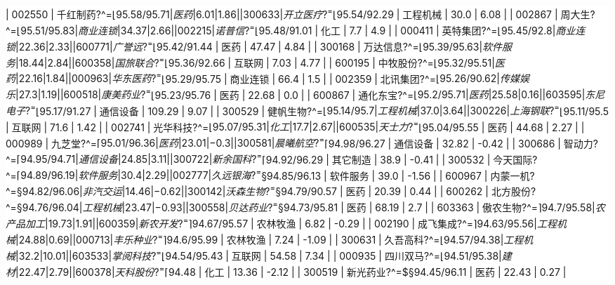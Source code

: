 | 002550 | 千红制药?^=$⌊95.58/95.71 |    医药    |    6.01   |  1.86 |
| 300633 | 开立医疗?^=$⌊95.54/92.29 |  工程机械  |    30.0   |  6.08 |
| 002867 |  周大生?^=$⌊95.51/95.83  |  商业连锁  |   34.37   |  2.66 |
| 002215 |  诺普信?^=$⌊95.48/91.01  |    化工    |    7.7    |  4.9  |
| 000411 | 英特集团?^=$⌊95.45/92.8  |  商业连锁  |   22.36   |  2.33 |
| 600771 |  广誉远?^=$⌊95.42/91.44  |    医药    |   47.47   |  4.84 |
| 300168 | 万达信息?^=$⌊95.39/95.63 |  软件服务  |   18.44   |  2.84 |
| 600358 | 国旅联合?^=$⌊95.36/92.66 |   互联网   |    7.03   |  4.77 |
| 600195 | 中牧股份?^=$⌊95.32/95.51 |    医药    |   22.16   |  1.84 |
| 000963 | 华东医药?^=$⌊95.29/95.75 |  商业连锁  |    66.4   |  1.5  |
| 002359 | 北讯集团?^=$⌊95.26/90.62 |  传媒娱乐  |    27.3   |  1.19 |
| 600518 | 康美药业?^=$⌊95.23/95.76 |    医药    |   22.68   |  0.0  |
| 600867 | 通化东宝?^=$⌊95.2/95.71  |    医药    |   25.58   |  0.16 |
| 603595 | 东尼电子?^=$⌊95.17/91.27 |  通信设备  |   109.29  |  9.07 |
| 300529 | 健帆生物?^=$⌊95.14/95.7  |  工程机械  |    37.0   |  3.64 |
| 300226 | 上海钢联?^=$⌊95.11/95.5  |   互联网   |    71.6   |  1.42 |
| 002741 | 光华科技?^=$⌊95.07/95.31 |    化工    |    17.7   |  2.67 |
| 600535 |  天士力?^=$⌊95.04/95.55  |    医药    |   44.68   |  2.27 |
| 000989 |  九芝堂?^=$⌈95.01/96.36  |    医药    |   23.01   |  -0.3 |
| 300581 | 晨曦航空?^=$⌈94.98/96.27 |  通信设备  |   32.82   | -0.42 |
| 300686 |  智动力?^=$⌈94.95/94.71  |  通信设备  |   24.85   |  3.11 |
| 300722 | 新余国科?^=$⌈94.92/96.29 |  其它制造  |    38.9   | -0.41 |
| 300532 | 今天国际?^=$⌈94.89/96.19 |  软件服务  |    30.4   |  2.29 |
| 002777 | 久远银海?^=$§94.85/96.13 |  软件服务  |    39.0   | -1.56 |
| 600967 | 内蒙一机?^=$§94.82/96.06 |  非汽交运  |   14.46   | -0.62 |
| 300142 | 沃森生物?^=$§94.79/90.57 |    医药    |   20.39   |  0.44 |
| 600262 | 北方股份?^=$§94.76/96.04 |  工程机械  |   23.47   | -0.93 |
| 300558 | 贝达药业?^=$§94.73/95.81 |    医药    |   68.19   |  2.7  |
| 603363 | 傲农生物?^=$⌉94.7/95.58  | 农产品加工 |   19.73   |  1.91 |
| 600359 | 新农开发?^=$⌉94.67/95.57 |  农林牧渔  |    6.82   | -0.29 |
| 002190 | 成飞集成?^=$⌉94.63/95.56 |  工程机械  |   24.88   |  0.69 |
| 000713 | 丰乐种业?^=$⌉94.6/95.99  |  农林牧渔  |    7.24   | -1.09 |
| 300631 | 久吾高科?^=$⌊94.57/94.38 |  工程机械  |    32.2   | 10.01 |
| 603533 | 掌阅科技?^=$⌊94.54/95.43 |   互联网   |   54.58   |  7.34 |
| 000935 | 四川双马?^=$⌊94.51/95.38 |    建材    |   22.47   |  2.79 |
| 600378 |    天科股份?^=$⌈94.48    |    化工    |   13.36   | -2.12 |
| 300519 | 新光药业?^=$§94.45/96.11 |    医药    |   22.43   |  0.27 |